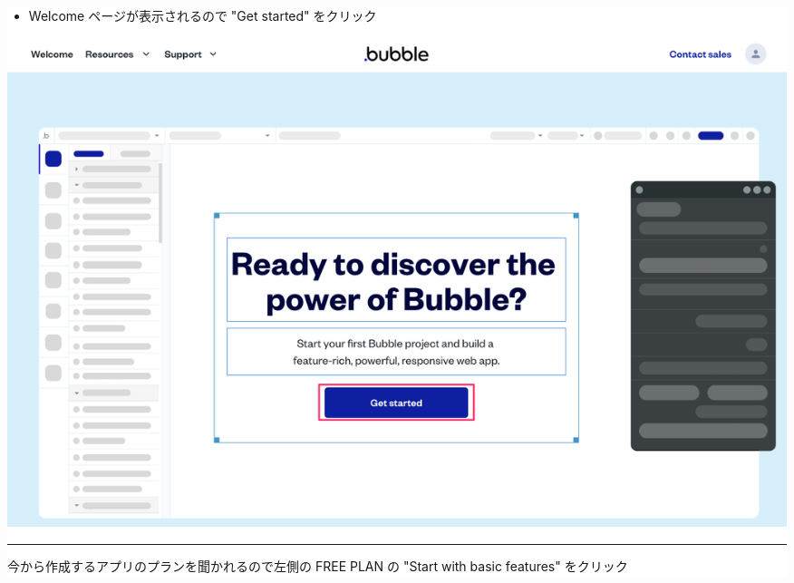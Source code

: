 
- Welcome ページが表示されるので "Get started" をクリック

![w:800px](images/2023-11-02-03-37-28.png)

---

今から作成するアプリのプランを聞かれるので左側の FREE PLAN の "Start with basic features" をクリック
